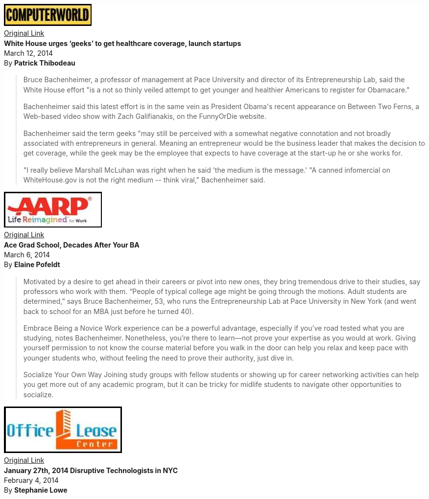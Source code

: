 
[![Computer World](images/computerworld.jpg)](http://www.computerworld.com/s/article/9246907/White_House_urges_geeks_to_get_healthcare_coverage_launch_start_ups) <br/>
[Original Link](http://www.computerworld.com/s/article/9246907/White_House_urges_geeks_to_get_healthcare_coverage_launch_start_ups) <br/>
**White House urges ‘geeks’ to get healthcare coverage, launch startups** <br/>
March 12, 2014 <br/>
By **Patrick Thibodeau** <br/>
> Bruce Bachenheimer, a professor of management at Pace University and director of its Entrepreneurship Lab, said the White House effort "is a not so thinly veiled attempt to get younger and healthier Americans to register for Obamacare."
>
> Bachenheimer said this latest effort is in the same vein as President Obama's recent appearance on Between Two Ferns, a Web-based video show with Zach Galifianakis, on the FunnyOrDie website.
> 
> Bachenheimer said the term geeks "may still be perceived with a somewhat negative connotation and not broadly associated with entrepreneurs in general. Meaning an entrepreneur would be the business leader that makes the decision to get coverage, while the geek may be the employee that expects to have coverage at the start-up he or she works for.
>
> "I really believe Marshall McLuhan was right when he said 'the medium is the message.' "A canned infomercial on WhiteHouse.gov is not the right medium -- think viral," Bachenheimer said.

[![AARP](images/aarp.jpg)](http://workreimagined.aarp.org/explore-your-options/ace-grad-school-decades-after-your-ba) <br/>
[Original Link](http://workreimagined.aarp.org/explore-your-options/ace-grad-school-decades-after-your-ba) <br/>
**Ace Grad School, Decades After Your BA** <br/>
March 6, 2014 <br/>
By **Elaine Pofeldt** <br/>
> Motivated by a desire to get ahead in their careers or pivot into new ones, they bring tremendous drive to their studies, say professors who work with them. “People of typical college age might be going through the motions. Adult students are determined,” says Bruce Bachenheimer, 53, who runs the Entrepreneurship Lab at Pace University in New York (and went back to school for an MBA just before he turned 40).
>
> Embrace Being a Novice Work experience can be a powerful advantage, especially if you’ve road tested what you are studying, notes Bachenheimer. Nonetheless, you’re there to learn—not prove your expertise as you would at work. Giving yourself permission to not know the course material before you walk in the door can help you relax and keep pace with younger students who, without feeling the need to prove their authority, just dive in.
> 
> Socialize Your Own Way Joining study groups with fellow students or showing up for career networking activities can help you get more out of any academic program, but it can be tricky for midlife students to navigate other opportunities to socialize.

[![Office Lease Center](images/OfficeLease.jpg)](http://www.officeleasecenter.com/articles/january-27th-2014-disruptive-technologists-in-nyc.html) <br/>
[Original Link](http://www.officeleasecenter.com/articles/january-27th-2014-disruptive-technologists-in-nyc.html) <br/>
**January 27th, 2014 Disruptive Technologists in NYC** <br/>
February 4, 2014 <br/>
By **Stephanie Lowe** <br/>